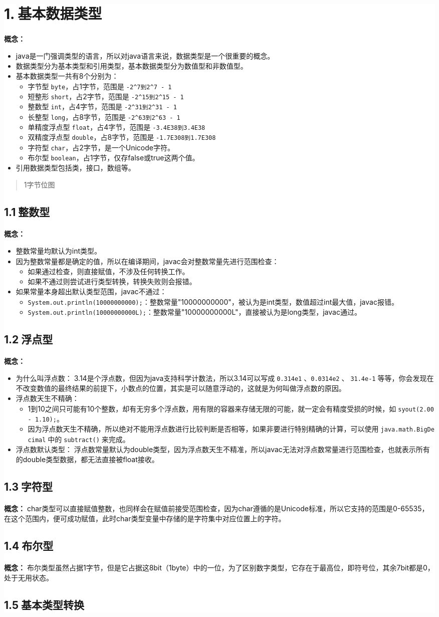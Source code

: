 # 1. 基本数据类型

**概念：** 
- java是一门强调类型的语言，所以对java语言来说，数据类型是一个很重要的概念。
- 数据类型分为基本类型和引用类型，基本数据类型分为数值型和非数值型。
- 基本数据类型一共有8个分别为：
    - 字节型 `byte`，占1字节，范围是 `-2^7到2^7 - 1`
    - 短整形 `short`，占2字节，范围是 `-2^15到2^15 - 1`
    - 整数型 `int`，占4字节，范围是 `-2^31到2^31 - 1`
    - 长整型 `long`，占8字节，范围是 `-2^63到2^63 - 1`
    - 单精度浮点型 `float`，占4字节，范围是 `-3.4E38到3.4E38`
    - 双精度浮点型 `double`，占8字节，范围是 `-1.7E308到1.7E308`
    - 字符型 `char`，占2字节，是一个Unicode字符。
    - 布尔型 `boolean`，占1字节，仅存false或true这两个值。
- 引用数据类型包括类，接口，数组等。

> 1字节位图

## 1.1 整数型

**概念：** 
- 整数常量均默认为int类型。
- 因为整数常量都是确定的值，所以在编译期间，javac会对整数常量先进行范围检查：
    - 如果通过检查，则直接赋值，不涉及任何转换工作。
    - 如果不通过则尝试进行类型转换，转换失败则会报错。
- 如果常量本身超出默认类型范围，javac不通过：
    - `System.out.println(10000000000);`：整数常量"10000000000"，被认为是int类型，数值超过int最大值，javac报错。
    - `System.out.println(10000000000L);`：整数常量"10000000000L"，直接被认为是long类型，javac通过。

## 1.2 浮点型

**概念：** 
- 为什么叫浮点数： 3.14是个浮点数，但因为java支持科学计数法，所以3.14可以写成 `0.314e1` 、`0.0314e2`  、 `31.4e-1` 等等，你会发现在不改变数值的最终结果的前提下，小数点的位置，其实是可以随意浮动的，这就是为何叫做浮点数的原因。
- 浮点数天生不精确：
    - 1到10之间只可能有10个整数，却有无穷多个浮点数，用有限的容器来存储无限的可能，就一定会有精度受损的时候，如 `syout(2.00 - 1.10);`。
    - 因为浮点数天生不精确，所以绝对不能用浮点数进行比较判断是否相等，如果非要进行特别精确的计算，可以使用 `java.math.BigDecimal` 中的 `subtract()` 来完成。
- 浮点数默认类型： 浮点数常量默认为double类型，因为浮点数天生不精准，所以javac无法对浮点数常量进行范围检查，也就表示所有的double类型数据，都无法直接被float接收。

## 1.3 字符型

**概念：** char类型可以直接赋值整数，也同样会在赋值前接受范围检查，因为char遵循的是Unicode标准，所以它支持的范围是0-65535，在这个范围内，便可成功赋值，此时char类型变量中存储的是字符集中对应位置上的字符。

## 1.4 布尔型

**概念：** 布尔类型虽然占据1字节，但是它占据这8bit（1byte）中的一位，为了区别数字类型，它存在于最高位，即符号位，其余7bit都是0，处于无用状态。

## 1.5 基本类型转换
